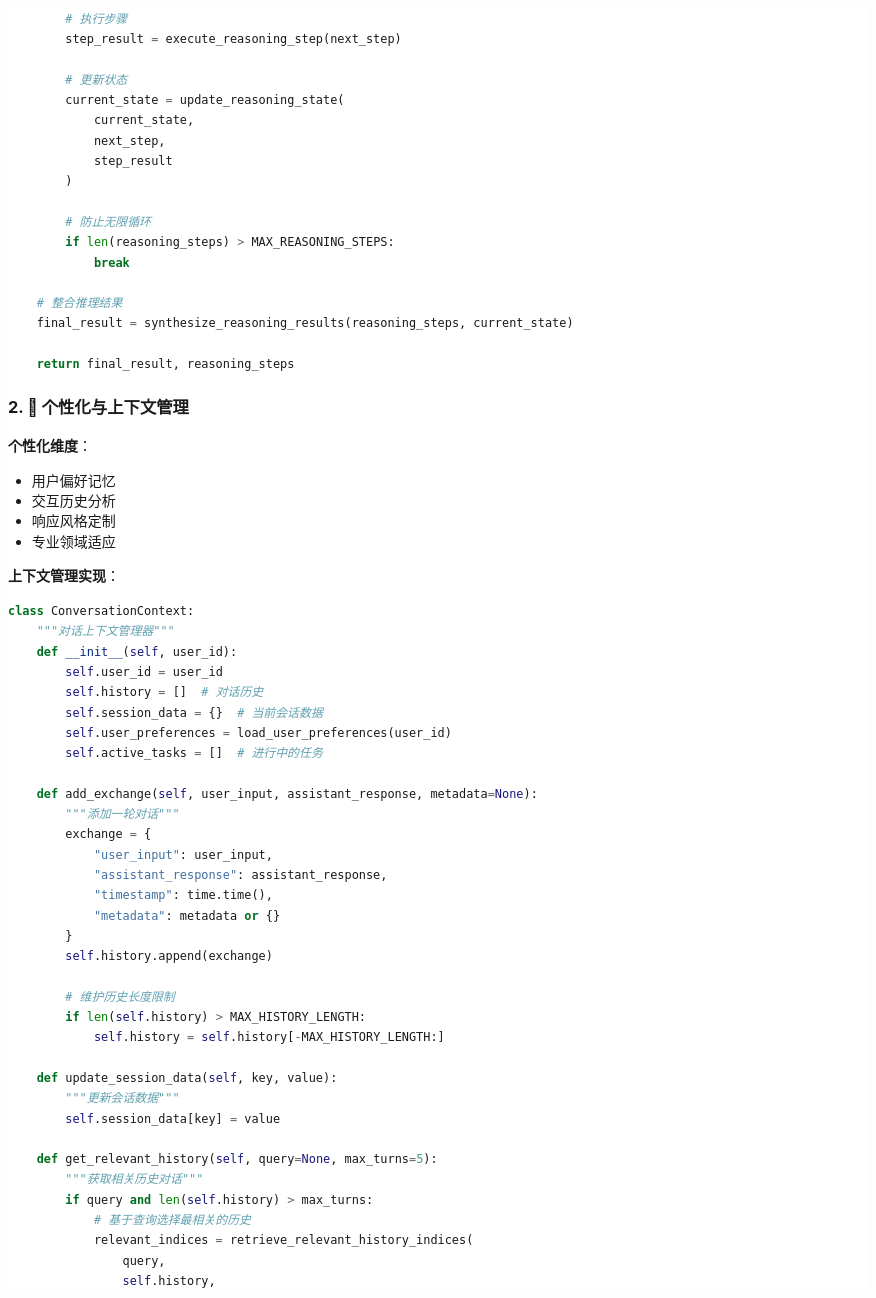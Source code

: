 ```python
        # 执行步骤
        step_result = execute_reasoning_step(next_step)
        
        # 更新状态
        current_state = update_reasoning_state(
            current_state, 
            next_step, 
            step_result
        )
        
        # 防止无限循环
        if len(reasoning_steps) > MAX_REASONING_STEPS:
            break
    
    # 整合推理结果
    final_result = synthesize_reasoning_results(reasoning_steps, current_state)
    
    return final_result, reasoning_steps
```

### 2. 🧩 个性化与上下文管理

**个性化维度**：
- 用户偏好记忆
- 交互历史分析
- 响应风格定制
- 专业领域适应

**上下文管理实现**：
```python
class ConversationContext:
    """对话上下文管理器"""
    def __init__(self, user_id):
        self.user_id = user_id
        self.history = []  # 对话历史
        self.session_data = {}  # 当前会话数据
        self.user_preferences = load_user_preferences(user_id)
        self.active_tasks = []  # 进行中的任务
        
    def add_exchange(self, user_input, assistant_response, metadata=None):
        """添加一轮对话"""
        exchange = {
            "user_input": user_input,
            "assistant_response": assistant_response,
            "timestamp": time.time(),
            "metadata": metadata or {}
        }
        self.history.append(exchange)
        
        # 维护历史长度限制
        if len(self.history) > MAX_HISTORY_LENGTH:
            self.history = self.history[-MAX_HISTORY_LENGTH:]
            
    def update_session_data(self, key, value):
        """更新会话数据"""
        self.session_data[key] = value
        
    def get_relevant_history(self, query=None, max_turns=5):
        """获取相关历史对话"""
        if query and len(self.history) > max_turns:
            # 基于查询选择最相关的历史
            relevant_indices = retrieve_relevant_history_indices(
                query, 
                self.history, 
```